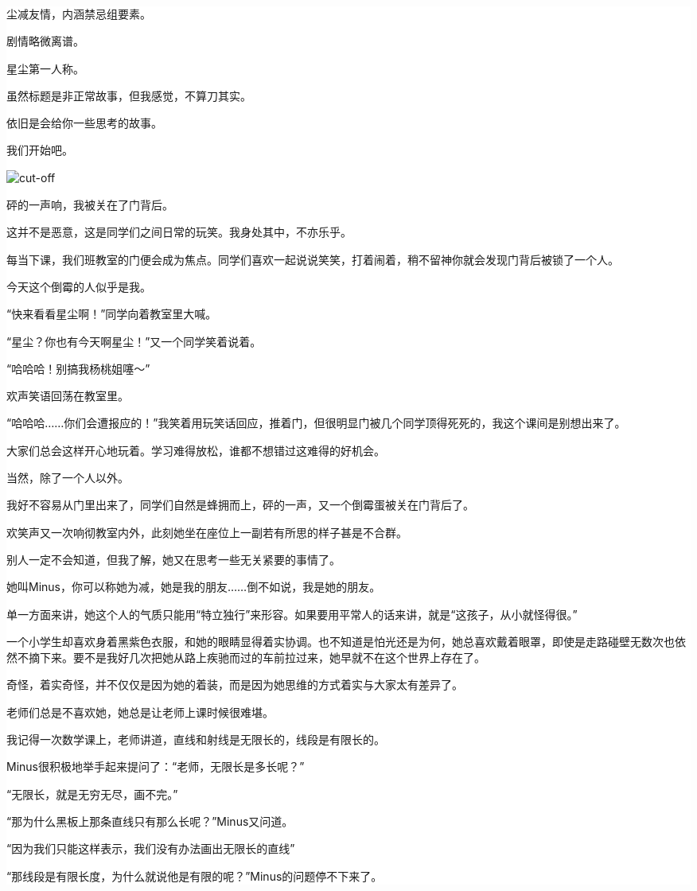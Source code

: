尘减友情，内涵禁忌组要素。

剧情略微离谱。

星尘第一人称。

虽然标题是非正常故事，但我感觉，不算刀其实。

依旧是会给你一些思考的故事。

我们开始吧。

![cut-off](https://i0.hdslb.com/bfs/article/4aa545dccf7de8d4a93c2b2b8e3265ac0a26d216.png)

砰的一声响，我被关在了门背后。

这并不是恶意，这是同学们之间日常的玩笑。我身处其中，不亦乐乎。

每当下课，我们班教室的门便会成为焦点。同学们喜欢一起说说笑笑，打着闹着，稍不留神你就会发现门背后被锁了一个人。

今天这个倒霉的人似乎是我。

“快来看看星尘啊！”同学向着教室里大喊。

“星尘？你也有今天啊星尘！”又一个同学笑着说着。

“哈哈哈！别搞我杨桃姐噻～”

欢声笑语回荡在教室里。

“哈哈哈……你们会遭报应的！”我笑着用玩笑话回应，推着门，但很明显门被几个同学顶得死死的，我这个课间是别想出来了。

大家们总会这样开心地玩着。学习难得放松，谁都不想错过这难得的好机会。

当然，除了一个人以外。

我好不容易从门里出来了，同学们自然是蜂拥而上，砰的一声，又一个倒霉蛋被关在门背后了。

欢笑声又一次响彻教室内外，此刻她坐在座位上一副若有所思的样子甚是不合群。

别人一定不会知道，但我了解，她又在思考一些无关紧要的事情了。

她叫Minus，你可以称她为减，她是我的朋友……倒不如说，我是她的朋友。

单一方面来讲，她这个人的气质只能用“特立独行”来形容。如果要用平常人的话来讲，就是“这孩子，从小就怪得很。”

一个小学生却喜欢身着黑紫色衣服，和她的眼睛显得着实协调。也不知道是怕光还是为何，她总喜欢戴着眼罩，即使是走路碰壁无数次也依然不摘下来。要不是我好几次把她从路上疾驰而过的车前拉过来，她早就不在这个世界上存在了。

奇怪，着实奇怪，并不仅仅是因为她的着装，而是因为她思维的方式着实与大家太有差异了。

老师们总是不喜欢她，她总是让老师上课时候很难堪。

我记得一次数学课上，老师讲道，直线和射线是无限长的，线段是有限长的。

Minus很积极地举手起来提问了：“老师，无限长是多长呢？”

“无限长，就是无穷无尽，画不完。”

“那为什么黑板上那条直线只有那么长呢？”Minus又问道。

“因为我们只能这样表示，我们没有办法画出无限长的直线”

“那线段是有限长度，为什么就说他是有限的呢？”Minus的问题停不下来了。
